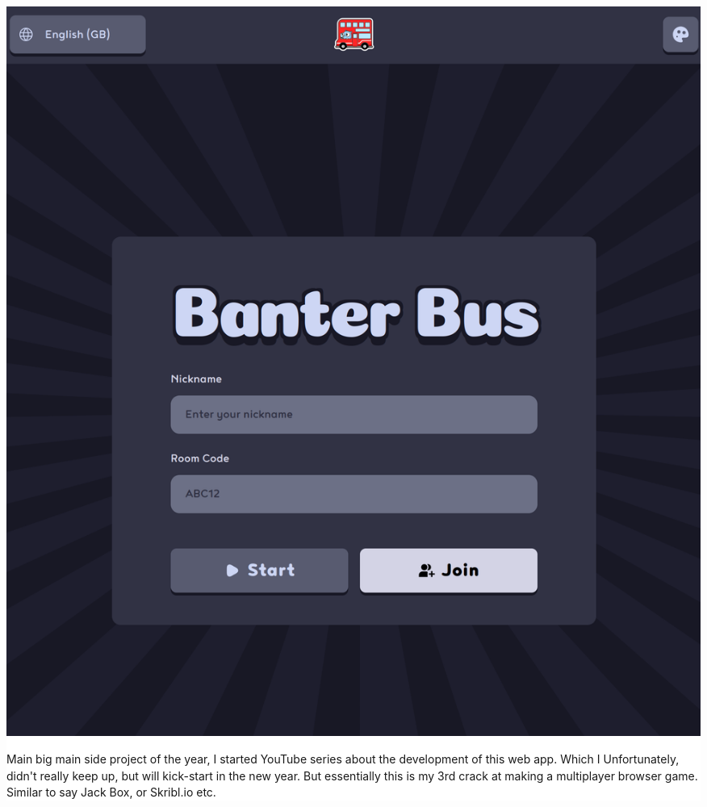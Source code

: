 ![Banter Bus](images/banterbus.png)

Main big main side project of the year, I started YouTube series about the development of this web app. Which I
Unfortunately, didn't really keep up, but will kick-start in the new year. But essentially this is my 3rd crack at
making a multiplayer browser game. Similar to say Jack Box, or Skribl.io etc.
